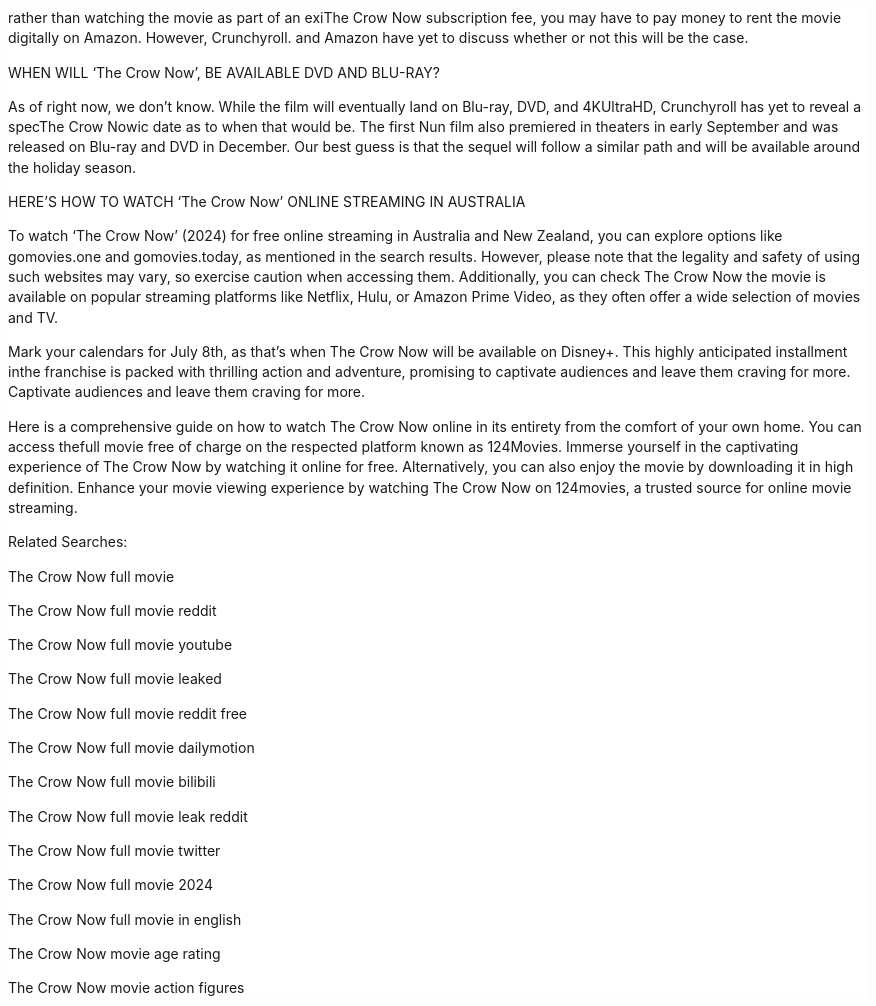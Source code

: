 rather than watching the movie as part of an exiThe Crow Now subscription fee, you may have to pay money to rent the movie digitally on Amazon. However, Crunchyroll. and Amazon have yet to discuss whether or not this will be the case.

WHEN WILL ‘The Crow Now’, BE AVAILABLE DVD AND BLU-RAY?

As of right now, we don’t know. While the film will eventually land on Blu-ray, DVD, and 4KUltraHD, Crunchyroll has yet to reveal a specThe Crow Nowic date as to when that would be. The first Nun film also premiered in theaters in early September and was released on Blu-ray and DVD in December. Our best guess is that the sequel will follow a similar path and will be available around the holiday season.

HERE’S HOW TO WATCH ‘The Crow Now’ ONLINE STREAMING IN AUSTRALIA

To watch ‘The Crow Now’ (2024) for free online streaming in Australia and New Zealand, you can explore options like gomovies.one and gomovies.today, as mentioned in the search results. However, please note that the legality and safety of using such websites may vary, so exercise caution when accessing them. Additionally, you can check The Crow Now the movie is available on popular streaming platforms like Netflix, Hulu, or Amazon Prime Video, as they often offer a wide selection of movies and TV.

Mark your calendars for July 8th, as that’s when The Crow Now will be available on Disney+. This highly anticipated installment inthe franchise is packed with thrilling action and adventure, promising to captivate audiences and leave them craving for more. Captivate audiences and leave them craving for more.

Here is a comprehensive guide on how to watch The Crow Now online in its entirety from the comfort of your own home. You can access thefull movie free of charge on the respected platform known as 124Movies. Immerse yourself in the captivating experience of The Crow Now by watching it online for free. Alternatively, you can also enjoy the movie by downloading it in high definition. Enhance your movie viewing experience by watching The Crow Now on 124movies, a trusted source for online movie streaming.

Related Searches:

The Crow Now full movie

The Crow Now full movie reddit

The Crow Now full movie youtube

The Crow Now full movie leaked

The Crow Now full movie reddit free

The Crow Now full movie dailymotion

The Crow Now full movie bilibili

The Crow Now full movie leak reddit

The Crow Now full movie twitter

The Crow Now full movie 2024

The Crow Now full movie in english

The Crow Now movie age rating

The Crow Now movie action figures
